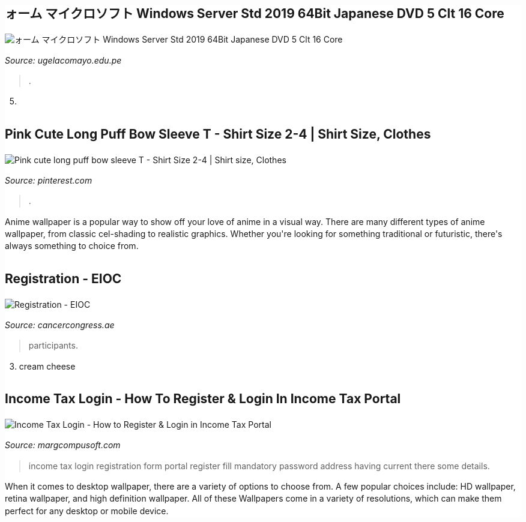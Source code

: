     
## ォーム マイクロソフト Windows Server Std 2019 64Bit Japanese DVD 5 Clt 16 Core

<img loading=lazy src="https://softwarediscountusa.com/images/ms-server-2019-standard.png" onerror="this.onerror=null;this.src='https://tse4.mm.bing.net/th?id=OIP.Kegn5RcFcXasZHCXEEUSXQHaHL&amp;pid=15.1';" alt="ォーム マイクロソフト Windows Server Std 2019 64Bit Japanese DVD 5 Clt 16 Core">

_Source: ugelacomayo.edu.pe_

>. 

	

5.

    
## Pink Cute Long Puff Bow Sleeve T - Shirt Size 2-4 | Shirt Size, Clothes

<img loading=lazy src="https://i.pinimg.com/originals/ca/73/c4/ca73c4d0cedce611d73b5774ec423cb3.png" onerror="this.onerror=null;this.src='https://tse1.mm.bing.net/th?id=OIP.ASQ74AtkDdqMkAClw46CRQHaWO&amp;pid=15.1';" alt="Pink cute long puff bow sleeve T - Shirt Size 2-4 | Shirt size, Clothes">

_Source: pinterest.com_

>. 

	

Anime wallpaper is a popular way to show off your love of anime in a visual way. There are many different types of anime wallpaper, from classic cel-shading to realistic graphics. Whether you're looking for something traditional or futuristic, there's always something to choice from.

    
## Registration - EIOC

<img loading=lazy src="https://cancercongress.ae/wp-content/uploads/2020/09/eioc-registration-1024x352.jpg" onerror="this.onerror=null;this.src='https://tse3.mm.bing.net/th?id=OIP.oFeuOsXAUYgStMNvuUdC3gHaCi&amp;pid=15.1';" alt="Registration - EIOC">

_Source: cancercongress.ae_

>participants. 

	

3. cream cheese 

    
## Income Tax Login - How To Register &amp; Login In Income Tax Portal

<img loading=lazy src="https://margcompusoft.com/m/wp-content/uploads/2020/03/06.jpg" onerror="this.onerror=null;this.src='https://tse3.mm.bing.net/th?id=OIP.0Bp0wJ3zbKNn16--aYDkJAAAAA&amp;pid=15.1';" alt="Income Tax Login - How to Register &amp; Login in Income Tax Portal">

_Source: margcompusoft.com_

>income tax login registration form portal register fill mandatory password address having current there some details. 

	

When it comes to desktop wallpaper, there are a variety of options to choose from. A few popular choices include: HD wallpaper, retina wallpaper, and high definition wallpaper. All of these Wallpapers come in a variety of resolutions, which can make them perfect for any desktop or mobile device. 
